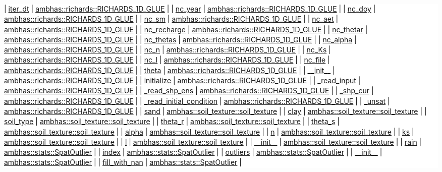 | [iter\_dt](ambhas_classambhas_1_1richards_1_1RICHARDS__1D__GLUE.md) | [ambhas::richards::RICHARDS\_1D\_GLUE](ambhas_classambhas_1_1richards_1_1RICHARDS__1D__GLUE.md) |
| [nc\_year](ambhas_classambhas_1_1richards_1_1RICHARDS__1D__GLUE.md) | [ambhas::richards::RICHARDS\_1D\_GLUE](ambhas_classambhas_1_1richards_1_1RICHARDS__1D__GLUE.md) |
| [nc\_doy](ambhas_classambhas_1_1richards_1_1RICHARDS__1D__GLUE.md) | [ambhas::richards::RICHARDS\_1D\_GLUE](ambhas_classambhas_1_1richards_1_1RICHARDS__1D__GLUE.md) |
| [nc\_sm](ambhas_classambhas_1_1richards_1_1RICHARDS__1D__GLUE.md) | [ambhas::richards::RICHARDS\_1D\_GLUE](ambhas_classambhas_1_1richards_1_1RICHARDS__1D__GLUE.md) |
| [nc\_aet](ambhas_classambhas_1_1richards_1_1RICHARDS__1D__GLUE.md) | [ambhas::richards::RICHARDS\_1D\_GLUE](ambhas_classambhas_1_1richards_1_1RICHARDS__1D__GLUE.md) |
| [nc\_recharge](ambhas_classambhas_1_1richards_1_1RICHARDS__1D__GLUE.md) | [ambhas::richards::RICHARDS\_1D\_GLUE](ambhas_classambhas_1_1richards_1_1RICHARDS__1D__GLUE.md) |
| [nc\_thetar](ambhas_classambhas_1_1richards_1_1RICHARDS__1D__GLUE.md) | [ambhas::richards::RICHARDS\_1D\_GLUE](ambhas_classambhas_1_1richards_1_1RICHARDS__1D__GLUE.md) |
| [nc\_thetas](ambhas_classambhas_1_1richards_1_1RICHARDS__1D__GLUE.md) | [ambhas::richards::RICHARDS\_1D\_GLUE](ambhas_classambhas_1_1richards_1_1RICHARDS__1D__GLUE.md) |
| [nc\_alpha](ambhas_classambhas_1_1richards_1_1RICHARDS__1D__GLUE.md) | [ambhas::richards::RICHARDS\_1D\_GLUE](ambhas_classambhas_1_1richards_1_1RICHARDS__1D__GLUE.md) |
| [nc\_n](ambhas_classambhas_1_1richards_1_1RICHARDS__1D__GLUE.md) | [ambhas::richards::RICHARDS\_1D\_GLUE](ambhas_classambhas_1_1richards_1_1RICHARDS__1D__GLUE.md) |
| [nc\_Ks](ambhas_classambhas_1_1richards_1_1RICHARDS__1D__GLUE.md) | [ambhas::richards::RICHARDS\_1D\_GLUE](ambhas_classambhas_1_1richards_1_1RICHARDS__1D__GLUE.md) |
| [nc\_l](ambhas_classambhas_1_1richards_1_1RICHARDS__1D__GLUE.md) | [ambhas::richards::RICHARDS\_1D\_GLUE](ambhas_classambhas_1_1richards_1_1RICHARDS__1D__GLUE.md) |
| [nc\_file](ambhas_classambhas_1_1richards_1_1RICHARDS__1D__GLUE.md) | [ambhas::richards::RICHARDS\_1D\_GLUE](ambhas_classambhas_1_1richards_1_1RICHARDS__1D__GLUE.md) |
| [theta](ambhas_classambhas_1_1richards_1_1RICHARDS__1D__GLUE.md) | [ambhas::richards::RICHARDS\_1D\_GLUE](ambhas_classambhas_1_1richards_1_1RICHARDS__1D__GLUE.md) |
| [\_\_init\_\_](ambhas_classambhas_1_1richards_1_1RICHARDS__1D__GLUE.md) | [ambhas::richards::RICHARDS\_1D\_GLUE](ambhas_classambhas_1_1richards_1_1RICHARDS__1D__GLUE.md) |
| [initialize](ambhas_classambhas_1_1richards_1_1RICHARDS__1D__GLUE.md) | [ambhas::richards::RICHARDS\_1D\_GLUE](ambhas_classambhas_1_1richards_1_1RICHARDS__1D__GLUE.md) |
| [\_read\_input](ambhas_classambhas_1_1richards_1_1RICHARDS__1D__GLUE.md) | [ambhas::richards::RICHARDS\_1D\_GLUE](ambhas_classambhas_1_1richards_1_1RICHARDS__1D__GLUE.md) |
| [\_read\_shp\_ens](ambhas_classambhas_1_1richards_1_1RICHARDS__1D__GLUE.md) | [ambhas::richards::RICHARDS\_1D\_GLUE](ambhas_classambhas_1_1richards_1_1RICHARDS__1D__GLUE.md) |
| [\_shp\_cur](ambhas_classambhas_1_1richards_1_1RICHARDS__1D__GLUE.md) | [ambhas::richards::RICHARDS\_1D\_GLUE](ambhas_classambhas_1_1richards_1_1RICHARDS__1D__GLUE.md) |
| [\_read\_initial\_condition](ambhas_classambhas_1_1richards_1_1RICHARDS__1D__GLUE.md) | [ambhas::richards::RICHARDS\_1D\_GLUE](ambhas_classambhas_1_1richards_1_1RICHARDS__1D__GLUE.md) |
| [\_unsat](ambhas_classambhas_1_1richards_1_1RICHARDS__1D__GLUE.md) | [ambhas::richards::RICHARDS\_1D\_GLUE](ambhas_classambhas_1_1richards_1_1RICHARDS__1D__GLUE.md) |
| [sand](ambhas_classambhas_1_1soil__texture_1_1soil__texture.md) | [ambhas::soil\_texture::soil\_texture](ambhas_classambhas_1_1soil__texture_1_1soil__texture.md) |
| [clay](ambhas_classambhas_1_1soil__texture_1_1soil__texture.md) | [ambhas::soil\_texture::soil\_texture](ambhas_classambhas_1_1soil__texture_1_1soil__texture.md) |
| [soil\_type](ambhas_classambhas_1_1soil__texture_1_1soil__texture.md) | [ambhas::soil\_texture::soil\_texture](ambhas_classambhas_1_1soil__texture_1_1soil__texture.md) |
| [theta\_r](ambhas_classambhas_1_1soil__texture_1_1soil__texture.md) | [ambhas::soil\_texture::soil\_texture](ambhas_classambhas_1_1soil__texture_1_1soil__texture.md) |
| [theta\_s](ambhas_classambhas_1_1soil__texture_1_1soil__texture.md) | [ambhas::soil\_texture::soil\_texture](ambhas_classambhas_1_1soil__texture_1_1soil__texture.md) |
| [alpha](ambhas_classambhas_1_1soil__texture_1_1soil__texture.md) | [ambhas::soil\_texture::soil\_texture](ambhas_classambhas_1_1soil__texture_1_1soil__texture.md) |
| [n](ambhas_classambhas_1_1soil__texture_1_1soil__texture.md) | [ambhas::soil\_texture::soil\_texture](ambhas_classambhas_1_1soil__texture_1_1soil__texture.md) |
| [ks](ambhas_classambhas_1_1soil__texture_1_1soil__texture.md) | [ambhas::soil\_texture::soil\_texture](ambhas_classambhas_1_1soil__texture_1_1soil__texture.md) |
| [l](ambhas_classambhas_1_1soil__texture_1_1soil__texture.md) | [ambhas::soil\_texture::soil\_texture](ambhas_classambhas_1_1soil__texture_1_1soil__texture.md) |
| [\_\_init\_\_](ambhas_classambhas_1_1soil__texture_1_1soil__texture.md) | [ambhas::soil\_texture::soil\_texture](ambhas_classambhas_1_1soil__texture_1_1soil__texture.md) |
| [rain](ambhas_classambhas_1_1stats_1_1SpatOutlier.md)    | [ambhas::stats::SpatOutlier](ambhas_classambhas_1_1stats_1_1SpatOutlier.md)   |
| [index](ambhas_classambhas_1_1stats_1_1SpatOutlier.md)   | [ambhas::stats::SpatOutlier](ambhas_classambhas_1_1stats_1_1SpatOutlier.md)   |
| [outliers](ambhas_classambhas_1_1stats_1_1SpatOutlier.md) | [ambhas::stats::SpatOutlier](ambhas_classambhas_1_1stats_1_1SpatOutlier.md)   |
| [\_\_init\_\_](ambhas_classambhas_1_1stats_1_1SpatOutlier.md) | [ambhas::stats::SpatOutlier](ambhas_classambhas_1_1stats_1_1SpatOutlier.md)   |
| [fill\_with\_nan](ambhas_classambhas_1_1stats_1_1SpatOutlier.md) | [ambhas::stats::SpatOutlier](ambhas_classambhas_1_1stats_1_1SpatOutlier.md)   |